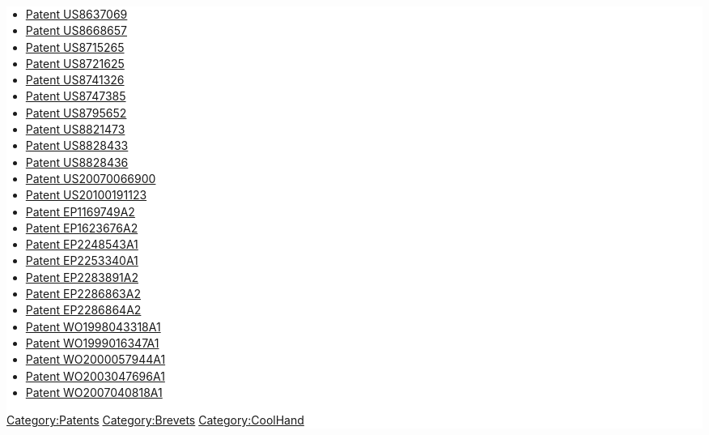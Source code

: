 -   [Patent US8637069](Patent_US8637069 "wikilink")
-   [Patent US8668657](Patent_US8668657 "wikilink")
-   [Patent US8715265](Patent_US8715265 "wikilink")
-   [Patent US8721625](Patent_US8721625 "wikilink")
-   [Patent US8741326](Patent_US8741326 "wikilink")
-   [Patent US8747385](Patent_US8747385 "wikilink")
-   [Patent US8795652](Patent_US8795652 "wikilink")
-   [Patent US8821473](Patent_US8821473 "wikilink")
-   [Patent US8828433](Patent_US8828433 "wikilink")
-   [Patent US8828436](Patent_US8828436 "wikilink")
-   [Patent US20070066900](Patent_US20070066900 "wikilink")
-   [Patent US20100191123](Patent_US20100191123 "wikilink")
-   [Patent EP1169749A2](Patent_EP1169749A2 "wikilink")
-   [Patent EP1623676A2](Patent_EP1623676A2 "wikilink")
-   [Patent EP2248543A1](Patent_EP2248543A1 "wikilink")
-   [Patent EP2253340A1](Patent_EP2253340A1 "wikilink")
-   [Patent EP2283891A2](Patent_EP2283891A2 "wikilink")
-   [Patent EP2286863A2](Patent_EP2286863A2 "wikilink")
-   [Patent EP2286864A2](Patent_EP2286864A2 "wikilink")
-   [Patent WO1998043318A1](Patent_WO1998043318A1 "wikilink")
-   [Patent WO1999016347A1](Patent_WO1999016347A1 "wikilink")
-   [Patent WO2000057944A1](Patent_WO2000057944A1 "wikilink")
-   [Patent WO2003047696A1](Patent_WO2003047696A1 "wikilink")
-   [Patent WO2007040818A1](Patent_WO2007040818A1 "wikilink")

<Category:Patents> <Category:Brevets> <Category:CoolHand>
